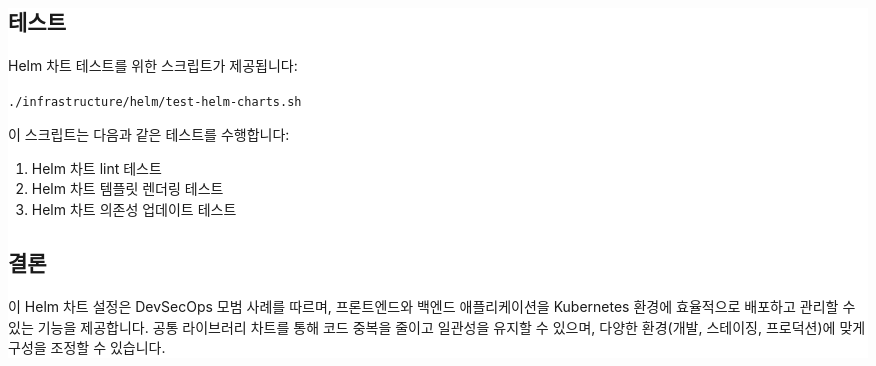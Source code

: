 ## 테스트

Helm 차트 테스트를 위한 스크립트가 제공됩니다:

```bash
./infrastructure/helm/test-helm-charts.sh
```

이 스크립트는 다음과 같은 테스트를 수행합니다:

1. Helm 차트 lint 테스트
2. Helm 차트 템플릿 렌더링 테스트
3. Helm 차트 의존성 업데이트 테스트

## 결론

이 Helm 차트 설정은 DevSecOps 모범 사례를 따르며, 프론트엔드와 백엔드 애플리케이션을 Kubernetes 환경에 효율적으로 배포하고 관리할 수 있는 기능을 제공합니다. 공통 라이브러리 차트를 통해 코드 중복을 줄이고 일관성을 유지할 수 있으며, 다양한 환경(개발, 스테이징, 프로덕션)에 맞게 구성을 조정할 수 있습니다.

